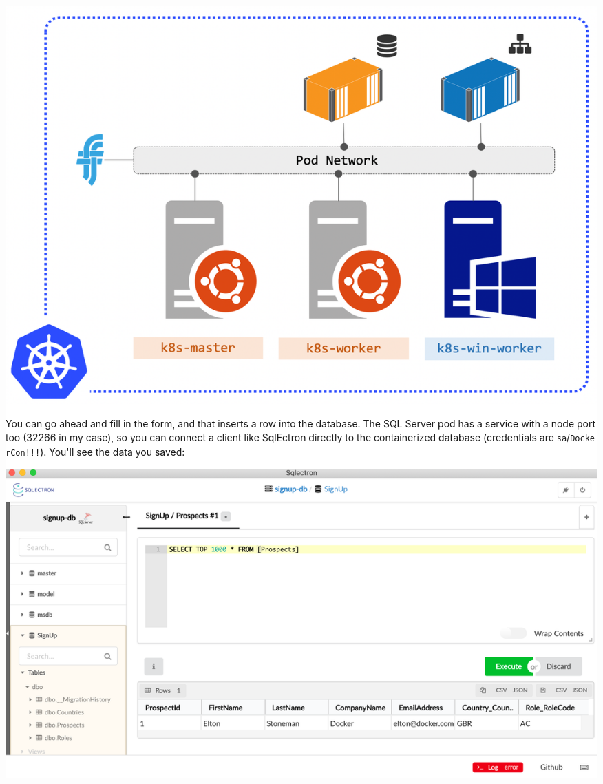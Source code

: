 ![Windows pods and Linux pods communicating in Kubernetes](/content/images/2019/07/kube-infra-app.png)

You can go ahead and fill in the form, and that inserts a row into the database. The SQL Server pod has a service with a node port too (32266 in my case), so you can connect a client like SqlEctron directly to the containerized database (credentials are `sa`/`DockerCon!!!`). You'll see the data you saved:

![SQL Server running on Kubernetes in a Linux pod](/content/images/2019/07/signup-web-db.png)

